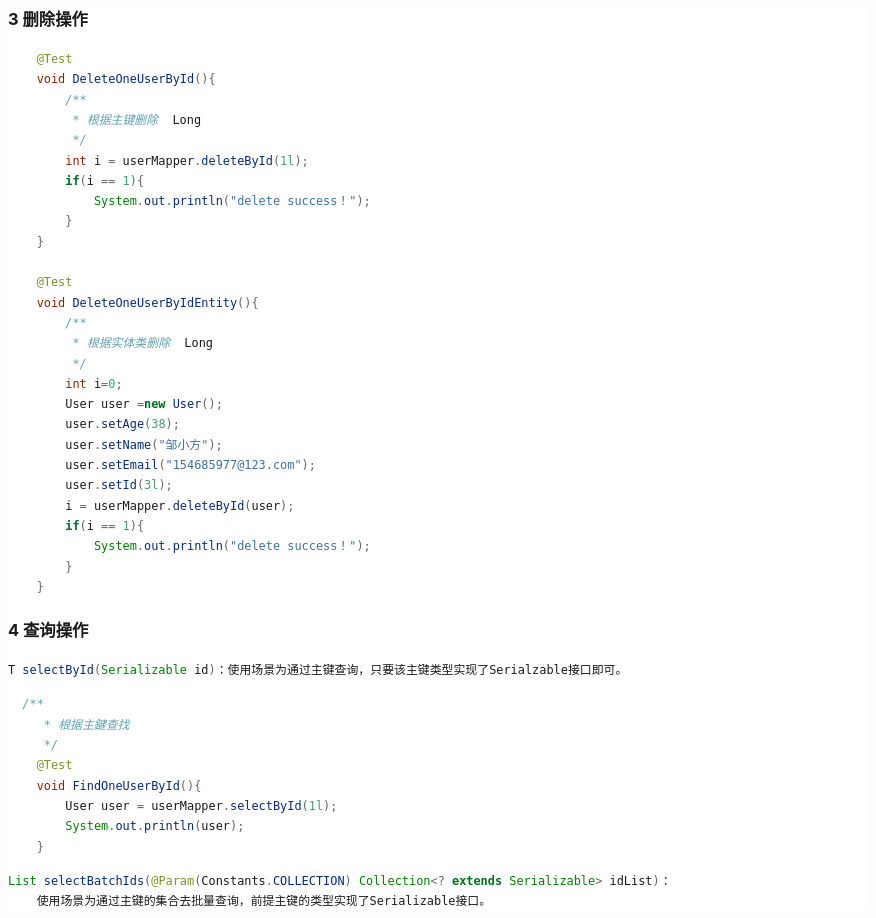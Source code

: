 ### 3 删除操作

```java
    @Test
    void DeleteOneUserById(){
        /**
         * 根据主键删除  Long
         */
        int i = userMapper.deleteById(1l);
        if(i == 1){
            System.out.println("delete success！");
        }
    }

    @Test
    void DeleteOneUserByIdEntity(){
        /**
         * 根据实体类删除  Long
         */
        int i=0;
        User user =new User();
        user.setAge(38);
        user.setName("邹小方");
        user.setEmail("154685977@123.com");
        user.setId(3l);
        i = userMapper.deleteById(user);
        if(i == 1){
            System.out.println("delete success！");
        }
    }
```

### 4 查询操作

```java
T selectById(Serializable id)：使用场景为通过主键查询，只要该主键类型实现了Serialzable接口即可。
```

```java
  /**
     * 根据主鍵查找
     */
    @Test
    void FindOneUserById(){
        User user = userMapper.selectById(1l);
        System.out.println(user);
    }
```

```java
List selectBatchIds(@Param(Constants.COLLECTION) Collection<? extends Serializable> idList)：
    使用场景为通过主键的集合去批量查询，前提主键的类型实现了Serializable接口。
```

